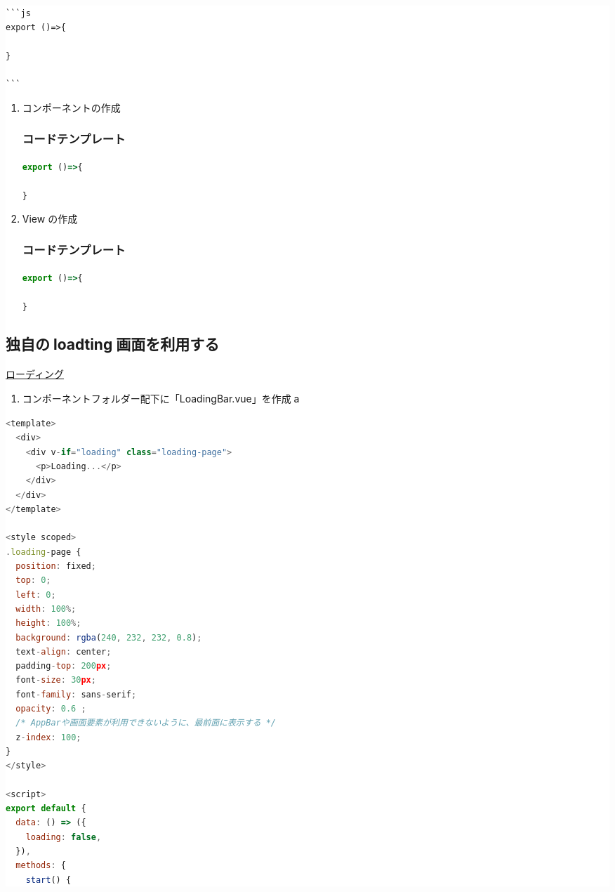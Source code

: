     ```js
    export ()=>{

    }

    ```

1.  コンポーネントの作成

    ### コードテンプレート

    ```js
    export ()=>{

    }

    ```

1.  View の作成

    ### コードテンプレート

    ```js
    export ()=>{

    }
    ```

## 独自の loadting 画面を利用する

[ローディング](https://ja.nuxtjs.org/docs/2.x/features/loading)

1. コンポーネントフォルダー配下に「LoadingBar.vue」を作成
a
```js
<template>
  <div>
    <div v-if="loading" class="loading-page">
      <p>Loading...</p>
    </div>
  </div>
</template>

<style scoped>
.loading-page {
  position: fixed;
  top: 0;
  left: 0;
  width: 100%;
  height: 100%;
  background: rgba(240, 232, 232, 0.8);
  text-align: center;
  padding-top: 200px;
  font-size: 30px;
  font-family: sans-serif;
  opacity: 0.6 ;
  /* AppBarや画面要素が利用できないように、最前面に表示する */
  z-index: 100;
}
</style>

<script>
export default {
  data: () => ({
    loading: false,
  }),
  methods: {
    start() {
```